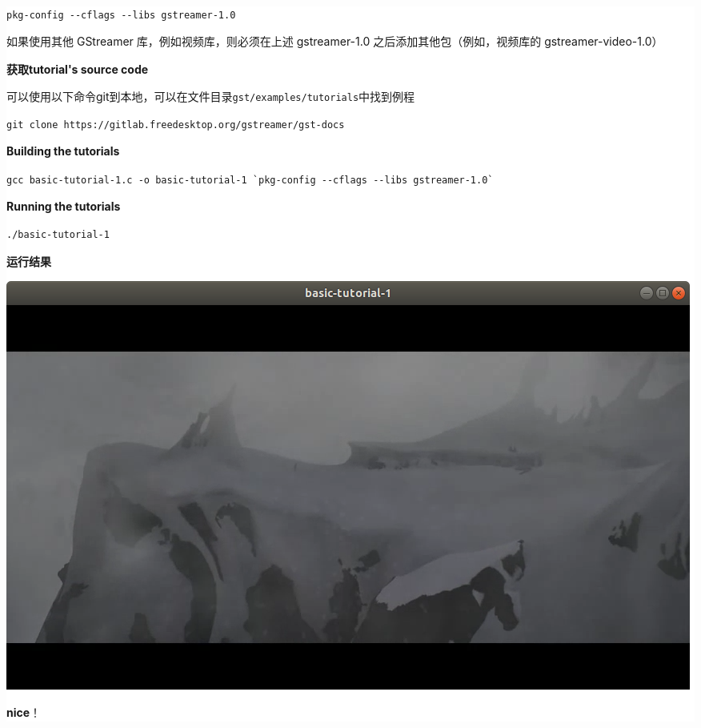 ```
pkg-config --cflags --libs gstreamer-1.0
```

如果使用其他 GStreamer 库，例如视频库，则必须在上述 gstreamer-1.0 之后添加其他包（例如，视频库的 gstreamer-video-1.0）

**获取tutorial's source code**

可以使用以下命令git到本地，可以在文件目录`gst/examples/tutorials`中找到例程

```
git clone https://gitlab.freedesktop.org/gstreamer/gst-docs
```

**Building the tutorials**

```
gcc basic-tutorial-1.c -o basic-tutorial-1 `pkg-config --cflags --libs gstreamer-1.0`
```

**Running the tutorials**

```
./basic-tutorial-1
```

**运行结果**

![1](./week-2-1/2_1.png)

**nice**！
